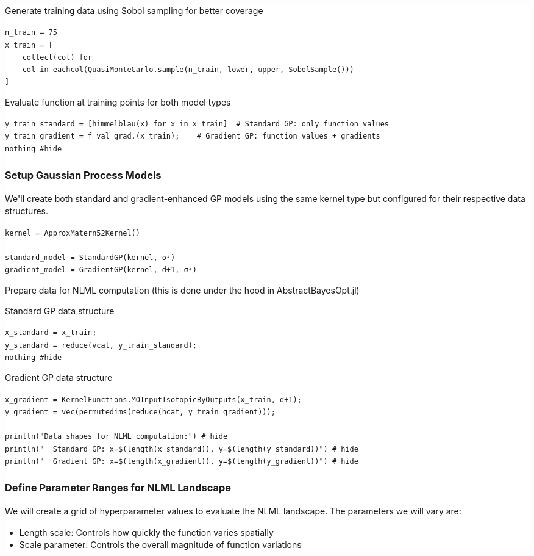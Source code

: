 Generate training data using Sobol sampling for better coverage

````@example nlml_landscape_visualization
n_train = 75
x_train = [
    collect(col) for
    col in eachcol(QuasiMonteCarlo.sample(n_train, lower, upper, SobolSample()))
]
````

Evaluate function at training points for both model types

````@example nlml_landscape_visualization
y_train_standard = [himmelblau(x) for x in x_train]  # Standard GP: only function values
y_train_gradient = f_val_grad.(x_train);    # Gradient GP: function values + gradients
nothing #hide
````

### Setup Gaussian Process Models

We'll create both standard and gradient-enhanced GP models using the same kernel type
but configured for their respective data structures.

````@example nlml_landscape_visualization
kernel = ApproxMatern52Kernel()

standard_model = StandardGP(kernel, σ²)
gradient_model = GradientGP(kernel, d+1, σ²)
````

Prepare data for NLML computation (this is done under the hood in AbstractBayesOpt.jl)

Standard GP data structure

````@example nlml_landscape_visualization
x_standard = x_train;
y_standard = reduce(vcat, y_train_standard);
nothing #hide
````

Gradient GP data structure

````@example nlml_landscape_visualization
x_gradient = KernelFunctions.MOInputIsotopicByOutputs(x_train, d+1);
y_gradient = vec(permutedims(reduce(hcat, y_train_gradient)));

println("Data shapes for NLML computation:") # hide
println("  Standard GP: x=$(length(x_standard)), y=$(length(y_standard))") # hide
println("  Gradient GP: x=$(length(x_gradient)), y=$(length(y_gradient))") # hide
````

### Define Parameter Ranges for NLML Landscape

We will create a grid of hyperparameter values to evaluate the NLML landscape.
The parameters we will vary are:
- Length scale: Controls how quickly the function varies spatially
- Scale parameter: Controls the overall magnitude of function variations
